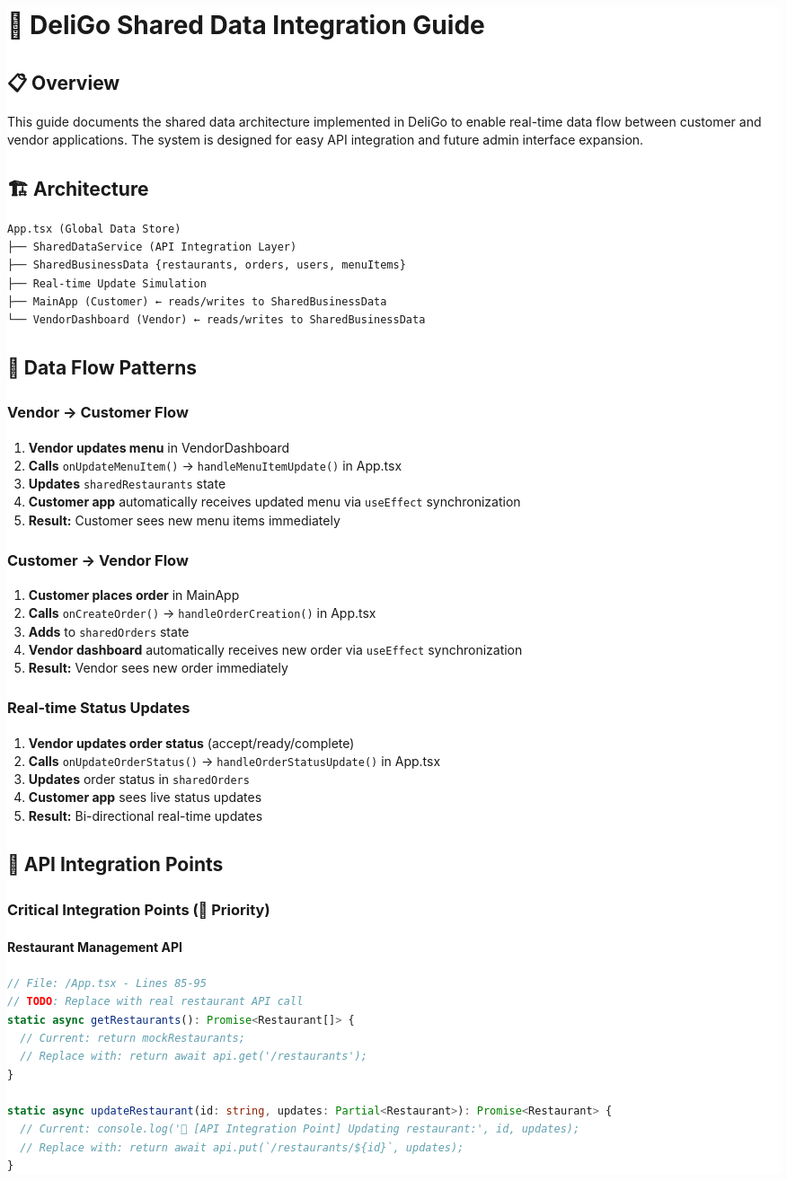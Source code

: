 # 🔗 DeliGo Shared Data Integration Guide

## 📋 **Overview**

This guide documents the shared data architecture implemented in DeliGo to enable real-time data flow between customer and vendor applications. The system is designed for easy API integration and future admin interface expansion.

## 🏗️ **Architecture**

```
App.tsx (Global Data Store)
├── SharedDataService (API Integration Layer)
├── SharedBusinessData {restaurants, orders, users, menuItems}
├── Real-time Update Simulation
├── MainApp (Customer) ← reads/writes to SharedBusinessData
└── VendorDashboard (Vendor) ← reads/writes to SharedBusinessData
```

## 🔄 **Data Flow Patterns**

### **Vendor → Customer Flow**
1. **Vendor updates menu** in VendorDashboard
2. **Calls** `onUpdateMenuItem()` → `handleMenuItemUpdate()` in App.tsx
3. **Updates** `sharedRestaurants` state
4. **Customer app** automatically receives updated menu via `useEffect` synchronization
5. **Result:** Customer sees new menu items immediately

### **Customer → Vendor Flow**
1. **Customer places order** in MainApp
2. **Calls** `onCreateOrder()` → `handleOrderCreation()` in App.tsx
3. **Adds** to `sharedOrders` state
4. **Vendor dashboard** automatically receives new order via `useEffect` synchronization
5. **Result:** Vendor sees new order immediately

### **Real-time Status Updates**
1. **Vendor updates order status** (accept/ready/complete)
2. **Calls** `onUpdateOrderStatus()` → `handleOrderStatusUpdate()` in App.tsx
3. **Updates** order status in `sharedOrders`
4. **Customer app** sees live status updates
5. **Result:** Bi-directional real-time updates

## 🔧 **API Integration Points**

### **Critical Integration Points (🔴 Priority)**

#### **Restaurant Management API**
```typescript
// File: /App.tsx - Lines 85-95
// TODO: Replace with real restaurant API call
static async getRestaurants(): Promise<Restaurant[]> {
  // Current: return mockRestaurants;
  // Replace with: return await api.get('/restaurants');
}

static async updateRestaurant(id: string, updates: Partial<Restaurant>): Promise<Restaurant> {
  // Current: console.log('🔄 [API Integration Point] Updating restaurant:', id, updates);
  // Replace with: return await api.put(`/restaurants/${id}`, updates);
}
```
